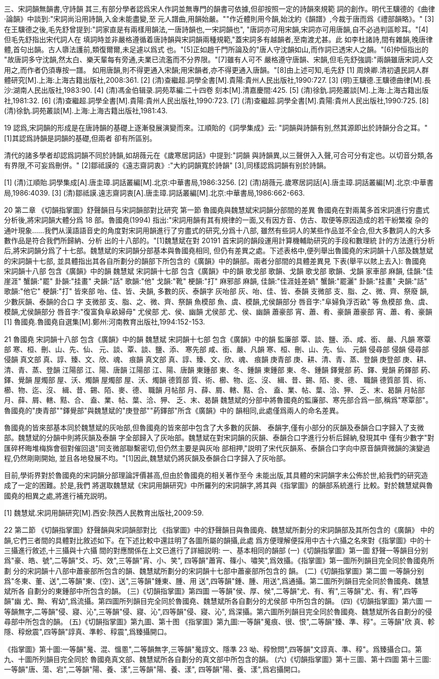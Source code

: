 三、宋詞韻無韻書,守詩韻 其三,有部分學者認爲宋人作詞並無專門的韻書可依據,但卻按照一定的詩韻來規範 詞的創作。明代王驥德的《曲律·論韻》中談到:"宋詞尚沿用詩韻,入金未能盡變,至 元人譜曲,用韻始嚴。""作近體則用今韻,始沈約《韻譜》,今裁于唐而爲《禮部韻略》。" [3]在王驥德之後,毛先舒曾提到:"詞家直是有兩樣用韻法,一唐詩韻也,一宋詞韻也", "唐詞亦可用宋韻,宋詞亦可用唐韻,自不必過判區畛耳。"[4]但毛先舒指出宋代詞人在 填詞時並非嚴格遵循着唐詩韻與宋詞韻兩種規範,"蓋宋詞多有越韻者,至南渡尤甚。此 如李杜諸詩,間有雜韻,晚唐律體,首句出韻。古人隳法護前,類復爾爾,未足遽以爲式 也。"[5]正如趙千門所論及的"唐人守沈韻如山,而作詞已透宋人之韻。"[6]仲恒指出的 "故唐詞多守沈韻,然太白、樂天輩每有旁通,夫業已流濫而不分界限。"[7]雖有人可不 嚴格遵守唐韻、宋韻,但毛先舒強調:"兩韻雖唐宋詞人交用之,而作者仍須專按一譜。 如用唐韻,則不得更通入宋韻;用宋韻者,亦不得更通入唐韻。"[8]由上述可知,毛先舒
[1] 周焕卿.清初遺民詞人群體研究[M].上海:上海古籍出版社,2008:361. [2] (清)查繼超.詞學全書[M].貴陽:貴州人民出版社,1990:727. [3] (明)王驥德.王驥德曲律[M].長沙:湖南人民出版社,1983:90. [4] (清)馮金伯辑录.詞苑萃編:二十四卷 刻本[M].清嘉慶間:425. [5] (清)徐釚.詞苑叢談[M].上海:上海古籍出版社,1981:32. [6] (清)查繼超.詞學全書[M].貴陽:貴州人民出版社,1990:723. [7] (清)查繼超.詞學全書[M].貴陽:貴州人民出版社,1990:725. [8] (清)徐釚.詞苑叢談[M].上海:上海古籍出版社,1981:43.

19 認爲,宋詞韻的形成是在唐詩韻的基礎上逐漸發展演變而來。江順貽的《詞學集成》云: "詞韻與詩韻有别,然其源即出於詩韻分合之耳。"[1]其認爲詩韻是詞韻的基礎,但兩者 卻有所區别。

清代的諸多學者却認爲詞韻不同於詩韻,如胡薇元在《歲寒居詞話》中提到:"詞韻 與詩韻異,以三聲併入入聲,可合可分有定也。以切音分類,各有界限,不可妄爲刪併。" [2]鄒祗謨的《遠志齋詞衷》:"大約詞韻寬於詩韻" [3],同樣認爲詞韻有别於詩韻。

[1] (清)江順貽.詞學集成[A].唐圭璋.詞話叢編[M].北京:中華書局,1986:3256. [2] (清)胡薇元.歲寒居詞話[A].唐圭璋.詞話叢編[M].北京:中華書局,1986:4039. [3] (清)鄒祗謨.遠志齋詞衷[A].唐圭璋.詞話叢編[M].北京:中華書局,1986:662-663.

20 第二章 《切韻指掌圖》舒聲韻目与宋詞韻部對比研究 第一節 魯國堯與魏慧斌宋詞韻分部間的差異 魯國堯在對兩萬多首宋詞進行穷盡式分析後,將宋詞韻大體分爲 18 部。魯國堯(1994)
指出:"宋詞用韻有其有規律的一面,又有因方音、仿古、取便等原因造成的若干紛繁複 杂的通叶現象……我們从漢語語音史的角度對宋詞用韻進行了穷盡式的研究,分爲十八部, 雖然有些詞人的某些作品並不全合,但大多數詞人的大多數作品是符合我們所歸納、分析 出的十八部的。"[1]魏慧斌在對 20191 首宋詞的韻段運用計算機輔助研究的手段和數理統 計的方法進行分析后,將宋詞韻分爲了十七部。魏慧斌的宋詞韻分部基本與魯國堯相同, 但仍有差異之處。下述表格中,便列舉出魯國堯的宋詞韻十八部及魏慧斌的宋詞韻十七部, 並具體指出其各自所劃分的韻部下所包含的《廣韻》中的韻部。兩者分部間的具體差異見 下表(舉平以賅上去入):
魯國堯 宋詞韻十八部 包含《廣韻》中的韻 魏慧斌 宋詞韻十七部 包含《廣韻》中的韻 歌戈部 歌韻、戈韻 歌戈部 歌韻、戈韻 家車部 麻韻, 佳韻:"佳崖涯" 蟹韻:"罷" 卦韻:"挂畫" 夬韻:"話" 歌韻:"他" 戈韻:"靴" 梗韻:"打" 麻邪部 麻韻, 佳韻:"佳涯娃差媧" 蟹韻:"罷灑" 卦韻:"挂畫" 夬韻:"話" 歌韻:"他它" 梗韻:"打" 皆來部 咍、佳、皆、夬韻, 多數的灰、泰韻字 灰咍部 灰、咍、佳、皆、泰韻 支微部 支、脂、之、微、齊、祭廢 韻,少數灰韻、泰韻的合口 字 支微部 支、脂、之、微、齊、祭韻 魚模部 魚、虞、模韻,尤侯韻部分 唇音字:"阜婦負浮否畝" 等 魚模部 魚、虞、模韻,尤侯韻部分 唇音字:"復富負阜畝婦母" 尤侯部 尤、侯、幽韻 尤侯部 尤、侯、幽韻 蕭豪部 宵、蕭、肴、豪韻 蕭豪部 宵、蕭、肴、豪韻
[1] 魯國堯.魯國堯自選集[M].鄭州:河南教育出版社,1994:152-153.

21 魯國堯 宋詞韻十八部 包含《廣韻》中的韻 魏慧斌 宋詞韻十七部 包含《廣韻》中的韻 監廉部 覃、談、鹽、添、咸、銜、 嚴、凡韻 寒覃部 寒、桓、刪、山、先、仙、 元、談、覃、談、鹽、添、
寒先部 咸、銜、嚴、凡韻 寒、桓、刪、山、先、仙、 元韻 侵尋部 侵韻 侵尋部 侵韻 真文部 真、諄、臻、文、欣、魂、 痕韻 真文部 真、諄、臻、文、欣、魂、 痕韻 庚青部 庚、耕、清、青、蒸、登韻 庚登部 庚、耕、清、青、蒸、登韻 江陽部 江、陽、唐韻 江陽部 江、陽、唐韻 東鍾部 東、冬、鍾韻 東鍾部 東、冬、鍾韻 鐸覺部 葯、鐸、覺韻 葯鐸部 葯、鐸、覺韻 屋燭部 屋、沃、燭韻 屋燭部 屋、沃、燭韻 德質部 質、術、櫛、物、迄、沒、 緝、昔、錫、陌、麥、德、 職韻 德質部 質、術、櫛、物、迄、沒、 緝、昔、錫、陌、麥、德、 職韻 月帖部 月、薛、屑、轄、黠、合、 盍、業、帖、葉、洽、狎、 乏、末、曷韻 月帖部 月、薛、屑、轄、黠、合、 盍、業、帖、葉、洽、狎、 乏、末、曷韻 魏慧斌的分部中將魯國堯的監廉部、寒先部合爲一部,稱爲"寒覃部"。 魯國堯的"庚青部""鐸覺部"與魏慧斌的"庚登部""葯鐸部"所含《廣韻》中的 韻相同,此處僅爲兩人的命名差異。

魯國堯的皆來部基本同於魏慧斌的灰咍部,但魯國堯的皆來部中包含了大多數的灰韻、
泰韻字,僅有小部分的灰韻及泰韻合口字歸入了支微部。魏慧斌的分韻中則將灰韻及泰韻 字全部歸入了灰咍部。魏慧斌在對宋詞韻的灰韻、泰韻合口字進行分析后歸納,發現其中 僅有少數字"對匯碎杯晦堆梅旆會徊對催回退"同支微部聯繫密切,但仍然主要是與灰咍 部相押,"説明了宋代灰韻系、泰韻合口字向中原音韻齊微韻的演變過程,仍然剛剛開始, 並且各地發展不均。"[1]因此,魏慧斌仍將灰韻及泰韻合口字歸入了灰咍部。

目前,學術界對於魯國堯的宋詞韻分部理論評價甚高,但由於魯國堯的相关著作至今 未能出版,其具體的宋詞韻字未公佈於世,給我們的研究造成了一定的困難。於是,我們 將選取魏慧斌《宋詞用韻研究》中所羅列的宋詞韻字,將其與《指掌圖》的韻部系統進行 比較。對於魏慧斌與魯國堯的相異之處,將進行補充説明。

[1] 魏慧斌.宋詞用韻研究[M].西安:陝西人民教育出版社,2009:59.

22 第二節 《切韻指掌圖》舒聲韻與宋詞韻部對比
《指掌圖》中的舒聲韻目與魯國堯、魏慧斌所劃分的宋詞韻部及其所包含的《廣韻》
中的韻,它們三者間的具體對比敘述如下。在下述比較中還註明了各圖所屬的韻攝,此處 爲方便理解便採用中古十六攝之名來對《指掌圖》中的十三攝進行敘述,十三攝與十六攝 間的對應關係在上文已進行了詳細説明: 
一、基本相同的韻部
(一)《切韻指掌圖》第一圖 舒聲一等韻目分别爲"豪、皓、號",二等韻"爻、巧、效",三等韻"宵、小、笑",
四等韻"蕭宵、篠小、嘯笑",爲效攝。《指掌圖》第一圖所列韻目完全同於魯國堯所劃 分的宋詞韻十八部中蕭豪部所包含的韻、魏慧斌所劃分的宋詞韻十七部中蕭豪部所包含的 韻。 (二)《切韻指掌圖》第二圖 一等韻分别爲"冬東、董、送",二等韻"東、(空)、送",三等韻"鍾東、腫、用 送",四等韻"鍾、腫、用送",爲通攝。第二圖所列韻目完全同於魯國堯、魏慧斌所各 自劃分的東鍾部中所包含的韻。 (三)《切韻指掌圖》第四圖 一等韻"侯、厚、候",二等韻"尤、有、宥",三等韻"尤、有、宥",四等韻"幽 尤、黝、宥幼",爲流攝。第四圖所列韻目完全同於魯國堯、魏慧斌所各自劃分的尤侯部 中所包含的韻。 (四)《切韻指掌圖》第六圖 一等韻無字,二等韻"侵、寢、沁",三等韻"侵、寢、沁",四等韻"侵、寢、沁",
爲深攝。第六圖所列韻目完全同於魯國堯、魏慧斌所各自劃分的侵尋部中所包含的韻。 (五)《切韻指掌圖》第九圖、第十图
《指掌圖》第九圖:一等韻"䰟痕、很、恨",二等韻"臻、準、稕"。三等韻"欣 真、軫隱、稕焮震",四等韻"諄真、準軫、稕震",爲臻攝開口。

《指掌圖》第十圖:一等韻"䰟、混、慍慁",二等韻無字,三等韻"䰟諄文、隱準 23 呦、稕惞問",四等韻"文諄真、準、稕"。爲臻攝合口。第九、十圖所列韻目完全同於 魯國堯真文部、魏慧斌所各自劃分的真文部中所包含的韻。 (六)《切韻指掌圖》第十三圖、第十四圖 第十三圖:一等韻"唐、蕩、宕",二等韻"陽、養、漾",三等韻"陽、養、漾",
四等韻"陽、養、漾",爲宕攝開口。

